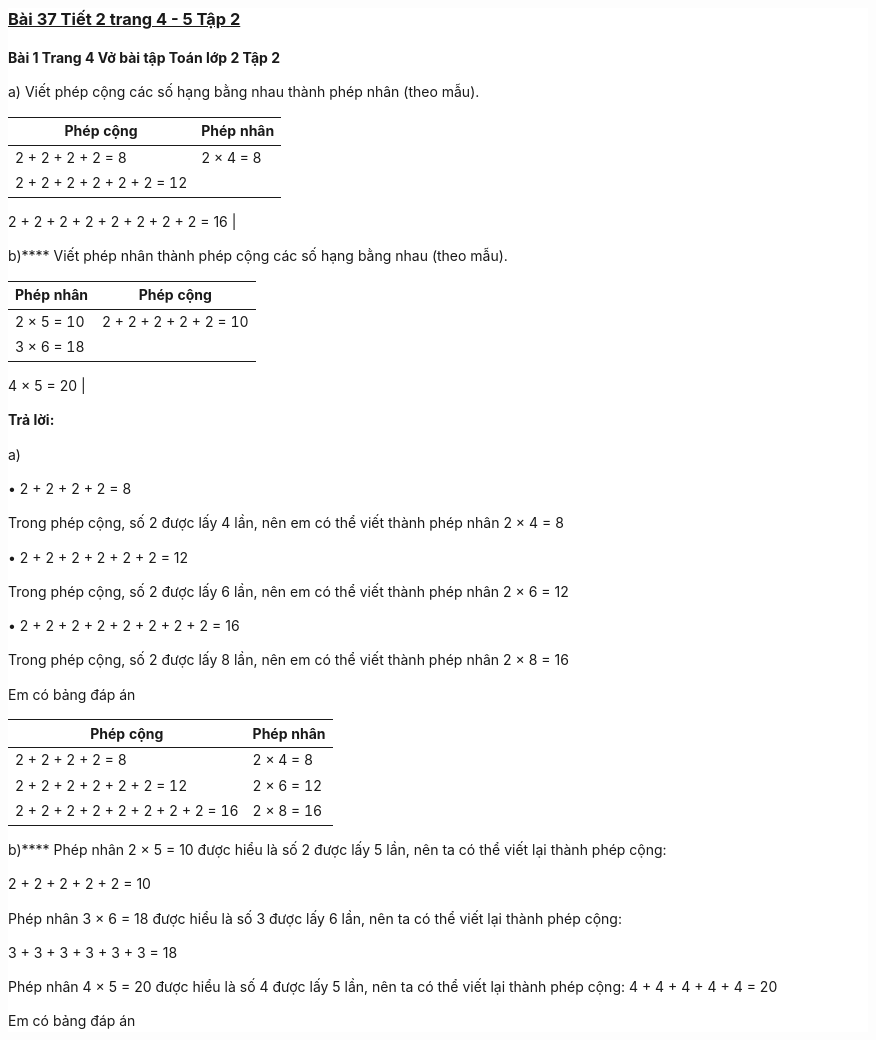 ### [**Bài 37 Tiết 2 trang 4 - 5 Tập 2**](https://vietjack.com/vbt-toan-2-kn/bai-37-tiet-2-trang-4-5-tap-2.jsp)

**Bài 1 Trang 4 Vở bài tập Toán lớp 2 Tập 2**

a) Viết phép cộng các số hạng bằng nhau thành phép nhân (theo mẫu).

**Phép cộng** | **Phép nhân**  
---|---  
2 + 2 + 2 + 2 = 8 | 2 × 4 = 8  
2 + 2 + 2 + 2 + 2 + 2 = 12 |   
  
2 + 2 + 2 + 2 + 2 + 2 + 2 + 2 = 16 |   
  
  
b)**** Viết phép nhân thành phép cộng các số hạng bằng nhau (theo mẫu).

**Phép nhân** | **Phép cộng**  
---|---  
2 × 5 = 10 | 2 + 2 + 2 + 2 + 2 = 10  
3 × 6 = 18 |   
  
4 × 5 = 20 |   
  
  
**Trả lời:**

a) 

• 2 + 2 + 2 + 2 = 8

Trong phép cộng, số 2 được lấy 4 lần, nên em có thể viết thành phép nhân 2 × 4 = 8

• 2 + 2 + 2 + 2 + 2 + 2 = 12

Trong phép cộng, số 2 được lấy 6 lần, nên em có thể viết thành phép nhân 2 × 6 = 12

• 2 + 2 + 2 + 2 + 2 + 2 + 2 + 2 = 16

Trong phép cộng, số 2 được lấy 8 lần, nên em có thể viết thành phép nhân 2 × 8 = 16

Em có bảng đáp án

**Phép cộng** | **Phép nhân**  
---|---  
2 + 2 + 2 + 2 = 8 | 2 × 4 = 8  
2 + 2 + 2 + 2 + 2 + 2 = 12 | 2 × 6 = 12  
2 + 2 + 2 + 2 + 2 + 2 + 2 + 2 = 16 | 2 × 8 = 16  
  
b)**** Phép nhân 2 × 5 = 10 được hiểu là số 2 được lấy 5 lần, nên ta có thể viết lại thành phép cộng: 

2 + 2 + 2 + 2 + 2 = 10

Phép nhân 3 × 6 = 18 được hiểu là số 3 được lấy 6 lần, nên ta có thể viết lại thành phép cộng:

3 + 3 + 3 + 3 + 3 + 3 = 18

Phép nhân 4 × 5 = 20 được hiểu là số 4 được lấy 5 lần, nên ta có thể viết lại thành phép cộng: 4 + 4 + 4 + 4 + 4 = 20

Em có bảng đáp án
